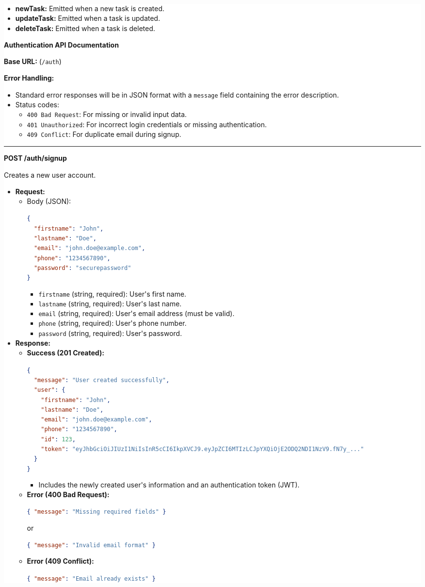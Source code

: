 - **newTask:** Emitted when a new task is created.
- **updateTask:** Emitted when a task is updated.
- **deleteTask:** Emitted when a task is deleted.

**Authentication API Documentation**

**Base URL:** (`/auth`)

**Error Handling:**

- Standard error responses will be in JSON format with a `message` field containing the error description.
- Status codes:
  - `400 Bad Request`: For missing or invalid input data.
  - `401 Unauthorized`: For incorrect login credentials or missing authentication.
  - `409 Conflict`: For duplicate email during signup.

---

**POST /auth/signup**

Creates a new user account.

- **Request:**
  - Body (JSON):
    ```json
    {
      "firstname": "John",
      "lastname": "Doe",
      "email": "john.doe@example.com",
      "phone": "1234567890",
      "password": "securepassword"
    }
    ```
    - `firstname` (string, required): User's first name.
    - `lastname` (string, required): User's last name.
    - `email` (string, required): User's email address (must be valid).
    - `phone` (string, required): User's phone number.
    - `password` (string, required): User's password.
- **Response:**
  - **Success (201 Created):**
    ```json
    {
      "message": "User created successfully",
      "user": {
        "firstname": "John",
        "lastname": "Doe",
        "email": "john.doe@example.com",
        "phone": "1234567890",
        "id": 123,
        "token": "eyJhbGciOiJIUzI1NiIsInR5cCI6IkpXVCJ9.eyJpZCI6MTIzLCJpYXQiOjE2ODQ2NDI1NzV9.fN7y_..."
      }
    }
    ```
    - Includes the newly created user's information and an authentication token (JWT).
  - **Error (400 Bad Request):**
    ```json
    { "message": "Missing required fields" }
    ```
    or
    ```json
    { "message": "Invalid email format" }
    ```
  - **Error (409 Conflict):**
    ```json
    { "message": "Email already exists" }
    ```